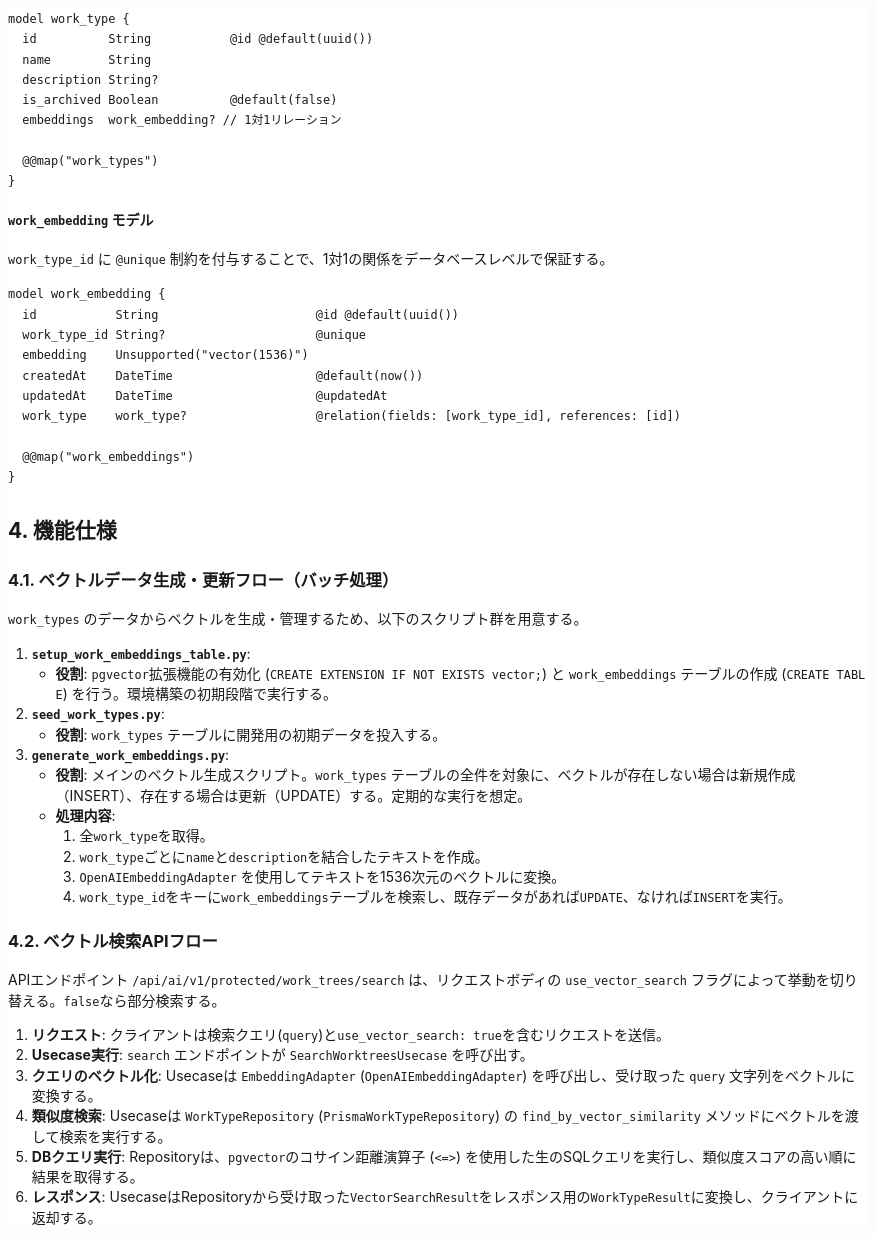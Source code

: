 ```
model work_type {
  id          String           @id @default(uuid())
  name        String
  description String?
  is_archived Boolean          @default(false)
  embeddings  work_embedding? // 1対1リレーション

  @@map("work_types")
}
```

#### `work_embedding` モデル 

`work_type_id` に `@unique` 制約を付与することで、1対1の関係をデータベースレベルで保証する。

```
model work_embedding {
  id           String                      @id @default(uuid())
  work_type_id String?                     @unique
  embedding    Unsupported("vector(1536)")
  createdAt    DateTime                    @default(now())
  updatedAt    DateTime                    @updatedAt
  work_type    work_type?                  @relation(fields: [work_type_id], references: [id])

  @@map("work_embeddings")
}
```
## 4. 機能仕様

### 4.1. ベクトルデータ生成・更新フロー（バッチ処理）
`work_types` のデータからベクトルを生成・管理するため、以下のスクリプト群を用意する。
1. **`setup_work_embeddings_table.py`**:
    - **役割**: `pgvector`拡張機能の有効化 (`CREATE EXTENSION IF NOT EXISTS vector;`) と `work_embeddings` テーブルの作成 (`CREATE TABLE`) を行う。環境構築の初期段階で実行する。
2. **`seed_work_types.py`**:
    - **役割**: `work_types` テーブルに開発用の初期データを投入する。
3. **`generate_work_embeddings.py`**:
    - **役割**: メインのベクトル生成スクリプト。`work_types` テーブルの全件を対象に、ベクトルが存在しない場合は新規作成（INSERT）、存在する場合は更新（UPDATE）する。定期的な実行を想定。
    - **処理内容**:
        1. 全`work_type`を取得。
        2. `work_type`ごとに`name`と`description`を結合したテキストを作成。
        3. `OpenAIEmbeddingAdapter` を使用してテキストを1536次元のベクトルに変換。
        4. `work_type_id`をキーに`work_embeddings`テーブルを検索し、既存データがあれば`UPDATE`、なければ`INSERT`を実行。
            
### 4.2. ベクトル検索APIフロー

APIエンドポイント `/api/ai/v1/protected/work_trees/search` は、リクエストボディの `use_vector_search` フラグによって挙動を切り替える。`false`なら部分検索する。
1. **リクエスト**: クライアントは検索クエリ(`query`)と`use_vector_search: true`を含むリクエストを送信。
2. **Usecase実行**: `search` エンドポイントが `SearchWorktreesUsecase` を呼び出す。
3. **クエリのベクトル化**: Usecaseは `EmbeddingAdapter` (`OpenAIEmbeddingAdapter`) を呼び出し、受け取った `query` 文字列をベクトルに変換する。
4. **類似度検索**: Usecaseは `WorkTypeRepository` (`PrismaWorkTypeRepository`) の `find_by_vector_similarity` メソッドにベクトルを渡して検索を実行する。
5. **DBクエリ実行**: Repositoryは、`pgvector`のコサイン距離演算子 (`<=>`) を使用した生のSQLクエリを実行し、類似度スコアの高い順に結果を取得する。
6. **レスポンス**: UsecaseはRepositoryから受け取った`VectorSearchResult`をレスポンス用の`WorkTypeResult`に変換し、クライアントに返却する。
    